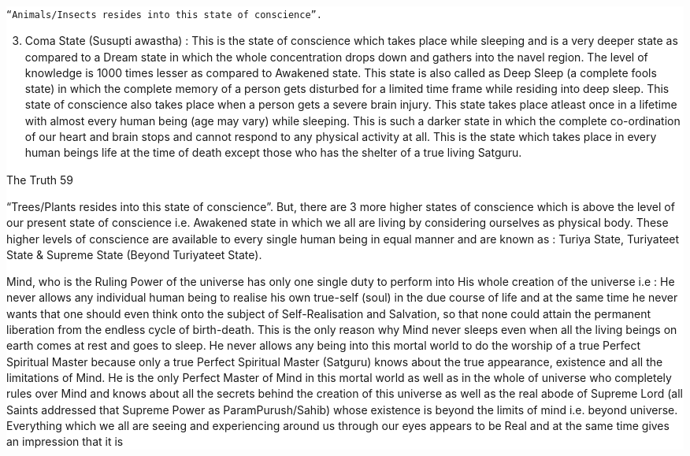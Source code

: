 ```
“Animals/Insects resides into this state of conscience”.
```
3. Coma State (Susupti awastha) : This is the state of
conscience which takes place while sleeping and is a very
deeper state as compared to a Dream state in which the whole
concentration drops down and gathers into the navel region.
The level of knowledge is 1000 times lesser as compared to
Awakened state. This state is also called as Deep Sleep (a
complete fools state) in which the complete memory of a
person gets disturbed for a limited time frame while residing
into deep sleep. This state of conscience also takes place when
a person gets a severe brain injury. This state takes place
atleast once in a lifetime with almost every human being (age
may vary) while sleeping. This is such a darker state in which
the complete co-ordination of our heart and brain stops and
cannot respond to any physical activity at all. This is the state
which takes place in every human beings life at the time of
death except those who has the shelter of a true living Satguru.


The Truth 59

“Trees/Plants resides into this state of conscience”.
But, there are 3 more higher states of conscience which
is above the level of our present state of conscience i.e.
Awakened state in which we all are living by considering
ourselves as physical body. These higher levels of conscience
are available to every single human being in equal manner
and are known as : Turiya State, Turiyateet State & Supreme
State (Beyond Turiyateet State).

Mind, who is the Ruling Power of the universe has only
one single duty to perform into His whole creation of the
universe i.e : He never allows any individual human being
to realise his own true-self (soul) in the due course of life
and at the same time he never wants that one should even
think onto the subject of Self-Realisation and Salvation, so
that none could attain the permanent liberation from the
endless cycle of birth-death. This is the only reason why Mind
never sleeps even when all the living beings on earth comes
at rest and goes to sleep. He never allows any being into this
mortal world to do the worship of a true Perfect Spiritual
Master because only a true Perfect Spiritual Master (Satguru)
knows about the true appearance, existence and all the
limitations of Mind. He is the only Perfect Master of Mind
in this mortal world as well as in the whole of universe who
completely rules over Mind and knows about all the secrets
behind the creation of this universe as well as the real abode
of Supreme Lord (all Saints addressed that Supreme Power
as ParamPurush/Sahib) whose existence is beyond the limits
of mind i.e. beyond universe. Everything which we all are
seeing and experiencing around us through our eyes appears
to be Real and at the same time gives an impression that it is

